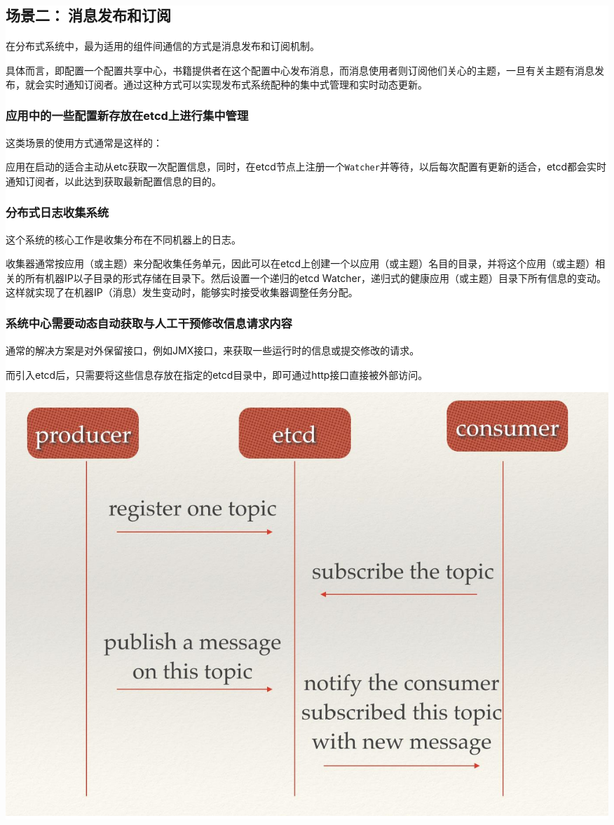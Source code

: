 ## 场景二： 消息发布和订阅

在分布式系统中，最为适用的组件间通信的方式是消息发布和订阅机制。

具体而言，即配置一个配置共享中心，书籍提供者在这个配置中心发布消息，而消息使用者则订阅他们关心的主题，一旦有关主题有消息发布，就会实时通知订阅者。通过这种方式可以实现发布式系统配种的集中式管理和实时动态更新。

### 应用中的一些配置新存放在etcd上进行集中管理

这类场景的使用方式通常是这样的：
    
应用在启动的适合主动从etc获取一次配置信息，同时，在etcd节点上注册一个`Watcher`并等待，以后每次配置有更新的适合，etcd都会实时通知订阅者，以此达到获取最新配置信息的目的。

### 分布式日志收集系统

这个系统的核心工作是收集分布在不同机器上的日志。

收集器通常按应用（或主题）来分配收集任务单元，因此可以在etcd上创建一个以应用（或主题）名目的目录，并将这个应用（或主题）相关的所有机器IP以子目录的形式存储在目录下。然后设置一个递归的etcd Watcher，递归式的健康应用（或主题）目录下所有信息的变动。这样就实现了在机器IP（消息）发生变动时，能够实时接受收集器调整任务分配。

### 系统中心需要动态自动获取与人工干预修改信息请求内容

通常的解决方案是对外保留接口，例如JMX接口，来获取一些运行时的信息或提交修改的请求。

而引入etcd后，只需要将这些信息存放在指定的etcd目录中，即可通过http接口直接被外部访问。

![消息发布与订阅](/images/blog/etcd/msg-pub-sub.jpg)
